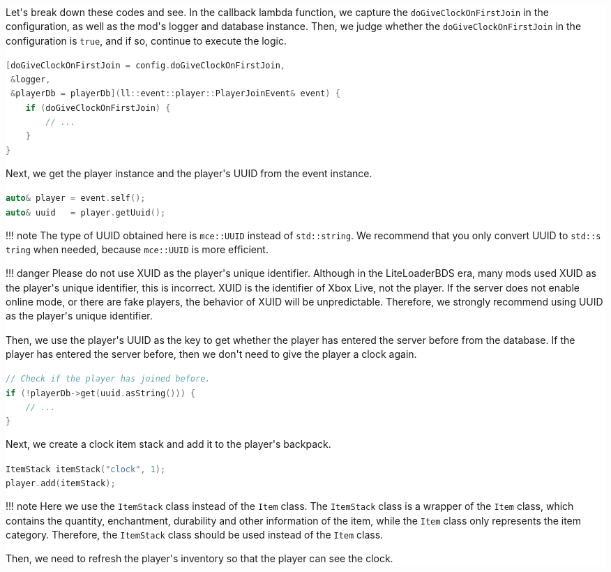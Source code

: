 Let's break down these codes and see. In the callback lambda function, we capture the `doGiveClockOnFirstJoin` in the configuration, as well as the mod's logger and database instance. Then, we judge whether the `doGiveClockOnFirstJoin` in the configuration is `true`, and if so, continue to execute the logic.

```cpp
[doGiveClockOnFirstJoin = config.doGiveClockOnFirstJoin,
 &logger,
 &playerDb = playerDb](ll::event::player::PlayerJoinEvent& event) {
    if (doGiveClockOnFirstJoin) {
        // ...
    }
}
```

Next, we get the player instance and the player's UUID from the event instance.

```cpp
auto& player = event.self();
auto& uuid   = player.getUuid();
```

!!! note
    The type of UUID obtained here is `mce::UUID` instead of `std::string`. We recommend that you only convert UUID to `std::string` when needed, because `mce::UUID` is more efficient.

!!! danger
    Please do not use XUID as the player's unique identifier. Although in the LiteLoaderBDS era, many mods used XUID as the player's unique identifier, this is incorrect. XUID is the identifier of Xbox Live, not the player. If the server does not enable online mode, or there are fake players, the behavior of XUID will be unpredictable. Therefore, we strongly recommend using UUID as the player's unique identifier.

Then, we use the player's UUID as the key to get whether the player has entered the server before from the database. If the player has entered the server before, then we don't need to give the player a clock again.

```cpp
// Check if the player has joined before.
if (!playerDb->get(uuid.asString())) {
    // ...
}
```

Next, we create a clock item stack and add it to the player's backpack.

```cpp
ItemStack itemStack("clock", 1);
player.add(itemStack);
```

!!! note
    Here we use the `ItemStack` class instead of the `Item` class. The `ItemStack` class is a wrapper of the `Item` class, which contains the quantity, enchantment, durability and other information of the item, while the `Item` class only represents the item category. Therefore, the `ItemStack` class should be used instead of the `Item` class.

Then, we need to refresh the player's inventory so that the player can see the clock.
